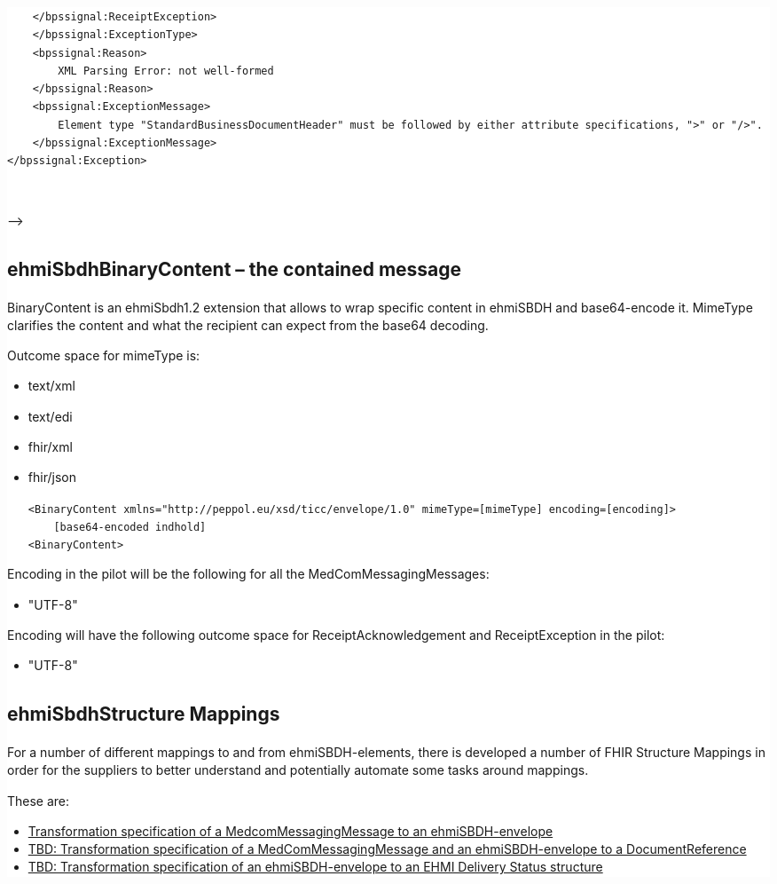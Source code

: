         </bpssignal:ReceiptException>
        </bpssignal:ExceptionType>
        <bpssignal:Reason>
            XML Parsing Error: not well-formed
        </bpssignal:Reason>
        <bpssignal:ExceptionMessage>
            Element type "StandardBusinessDocumentHeader" must be followed by either attribute specifications, ">" or "/>".
        </bpssignal:ExceptionMessage>
    </bpssignal:Exception>
 

 -->

## ehmiSbdhBinaryContent – the contained message



BinaryContent is an ehmiSbdh1.2 extension that allows to wrap specific content in ehmiSBDH and base64-encode it. MimeType clarifies the content and what the recipient can expect from the base64 decoding. 

Outcome space for mimeType is:

-	text/xml
-	text/edi
-	fhir/xml
-	fhir/json

        <BinaryContent xmlns="http://peppol.eu/xsd/ticc/envelope/1.0" mimeType=[mimeType] encoding=[encoding]>
            [base64-encoded indhold]
        <BinaryContent>

Encoding in the pilot will be the following for all the MedComMessagingMessages:
- "UTF-8"

Encoding will have the following outcome space for ReceiptAcknowledgement and ReceiptException in the pilot:
- "UTF-8"

## ehmiSbdhStructure Mappings

For a number of different mappings to and from ehmiSBDH-elements, there is developed a number of FHIR Structure Mappings in order for the suppliers to better understand and potentially automate some tasks around mappings.

These are:
- [Transformation specification of a MedcomMessagingMessage to an ehmiSBDH-envelope](MedComMessagingMessage2ehmiSbdh-transform.html)
- [TBD: Transformation specification of a MedComMessagingMessage and an ehmiSBDH-envelope to a DocumentReference](StructureMap-MedComMessagingMessage2MedComDocumentReference-transform.html)
- [TBD: Transformation specification of an ehmiSBDH-envelope to an EHMI Delivery Status structure](StructureMap-Sbdh2EhmiDeliveryStatus-transform.html)




